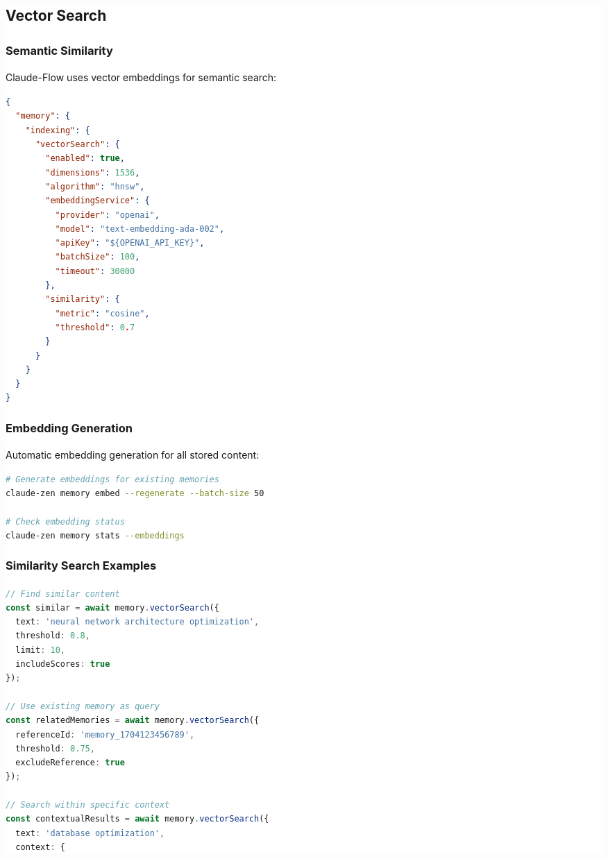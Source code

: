 ## Vector Search

### Semantic Similarity

Claude-Flow uses vector embeddings for semantic search:

```json
{
  "memory": {
    "indexing": {
      "vectorSearch": {
        "enabled": true,
        "dimensions": 1536,
        "algorithm": "hnsw",
        "embeddingService": {
          "provider": "openai",
          "model": "text-embedding-ada-002",
          "apiKey": "${OPENAI_API_KEY}",
          "batchSize": 100,
          "timeout": 30000
        },
        "similarity": {
          "metric": "cosine",
          "threshold": 0.7
        }
      }
    }
  }
}
```

### Embedding Generation

Automatic embedding generation for all stored content:

```bash
# Generate embeddings for existing memories
claude-zen memory embed --regenerate --batch-size 50

# Check embedding status
claude-zen memory stats --embeddings
```

### Similarity Search Examples

```typescript
// Find similar content
const similar = await memory.vectorSearch({
  text: 'neural network architecture optimization',
  threshold: 0.8,
  limit: 10,
  includeScores: true
});

// Use existing memory as query
const relatedMemories = await memory.vectorSearch({
  referenceId: 'memory_1704123456789',
  threshold: 0.75,
  excludeReference: true
});

// Search within specific context
const contextualResults = await memory.vectorSearch({
  text: 'database optimization',
  context: {
```